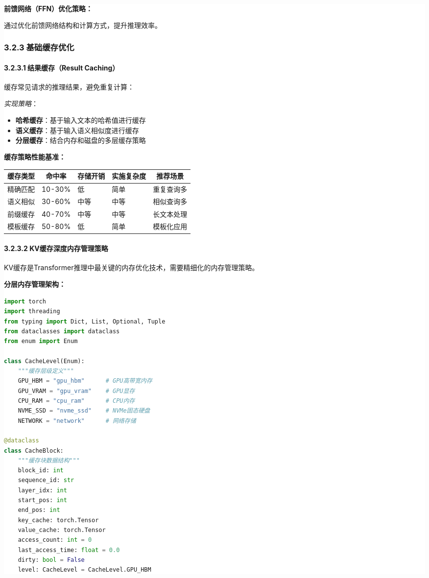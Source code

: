 **前馈网络（FFN）优化策略：**

通过优化前馈网络结构和计算方式，提升推理效率。

### 3.2.3 基础缓存优化

#### 3.2.3.1 结果缓存（Result Caching）

缓存常见请求的推理结果，避免重复计算：

*实现策略*：

- **哈希缓存**：基于输入文本的哈希值进行缓存
- **语义缓存**：基于输入语义相似度进行缓存
- **分层缓存**：结合内存和磁盘的多层缓存策略

**缓存策略性能基准：**

| 缓存类型 | 命中率 | 存储开销 | 实施复杂度 | 推荐场景 |
|---------|--------|----------|------------|----------|
| 精确匹配 | 10-30% | 低 | 简单 | 重复查询多 |
| 语义相似 | 30-60% | 中等 | 中等 | 相似查询多 |
| 前缀缓存 | 40-70% | 中等 | 中等 | 长文本处理 |
| 模板缓存 | 50-80% | 低 | 简单 | 模板化应用 |

#### 3.2.3.2 KV缓存深度内存管理策略

KV缓存是Transformer推理中最关键的内存优化技术，需要精细化的内存管理策略。

**分层内存管理架构：**

```python
import torch
import threading
from typing import Dict, List, Optional, Tuple
from dataclasses import dataclass
from enum import Enum

class CacheLevel(Enum):
    """缓存层级定义"""
    GPU_HBM = "gpu_hbm"      # GPU高带宽内存
    GPU_VRAM = "gpu_vram"    # GPU显存
    CPU_RAM = "cpu_ram"      # CPU内存
    NVME_SSD = "nvme_ssd"    # NVMe固态硬盘
    NETWORK = "network"      # 网络存储

@dataclass
class CacheBlock:
    """缓存块数据结构"""
    block_id: int
    sequence_id: str
    layer_idx: int
    start_pos: int
    end_pos: int
    key_cache: torch.Tensor
    value_cache: torch.Tensor
    access_count: int = 0
    last_access_time: float = 0.0
    dirty: bool = False
    level: CacheLevel = CacheLevel.GPU_HBM
```
